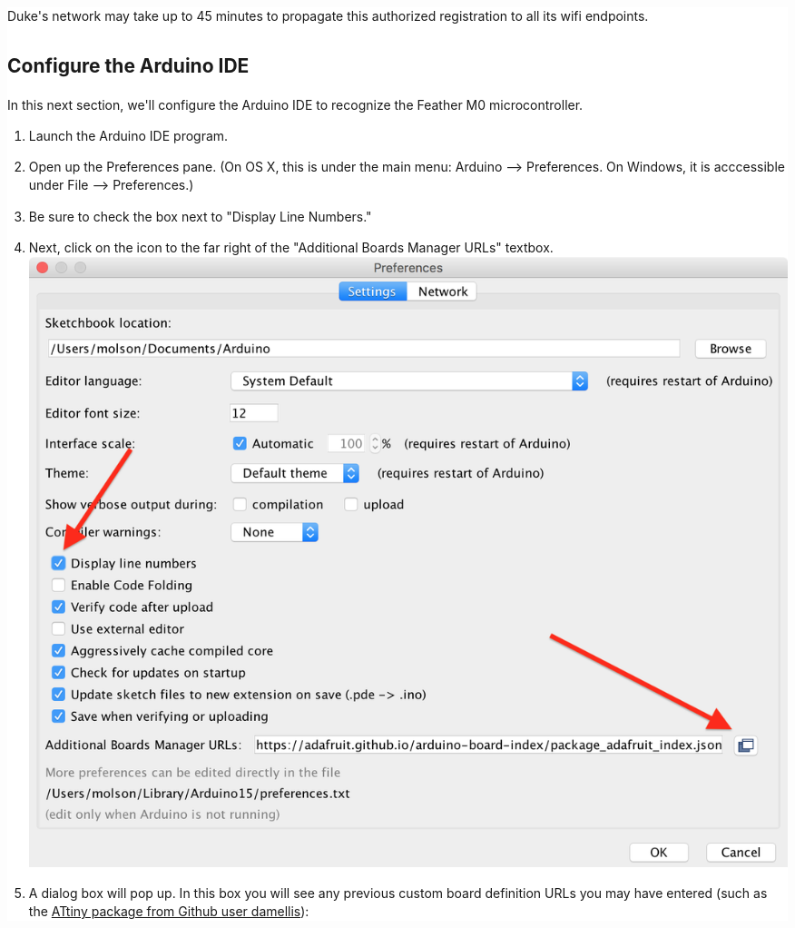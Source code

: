 Duke's network may take up to 45 minutes to propagate this authorized registration to all its wifi endpoints.   

## Configure the Arduino IDE

In this next section, we'll configure the Arduino IDE to recognize the Feather M0 microcontroller.

1.  Launch the Arduino IDE program.

1.  Open up the Preferences pane.  (On OS X, this is under the main menu: Arduino --> Preferences.  On Windows, it is acccessible under File --> Preferences.)

1.  Be sure to check the box next to "Display Line Numbers."

1.  Next, click on the icon to the far right of the "Additional Boards Manager URLs" textbox.  
    ![Arduino Preferences Pane](arduino_prefs.png)

1.  A dialog box will pop up.  In this box you will see any previous custom board definition URLs you may have entered (such as the [ATtiny package from Github user damellis](http://highlowtech.org/?p=1695)):